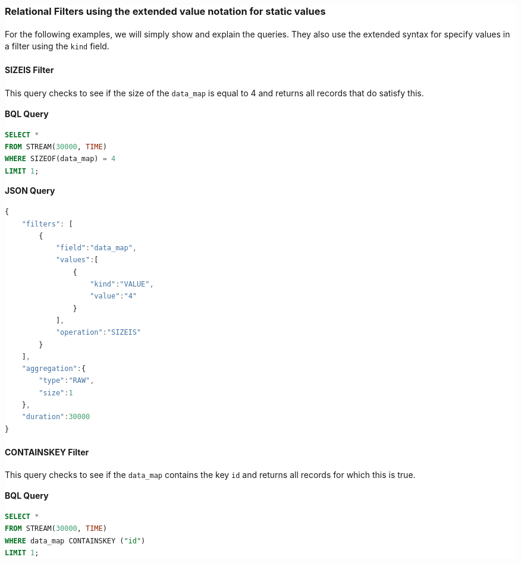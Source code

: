 ### Relational Filters using the extended value notation for static values

For the following examples, we will simply show and explain the queries. They also use the extended syntax for specify values in a filter using the ```kind``` field.

#### SIZEIS Filter

This query checks to see if the size of the ```data_map``` is equal to 4 and returns all records that do satisfy this.

**BQL Query**

```SQL
SELECT *
FROM STREAM(30000, TIME)
WHERE SIZEOF(data_map) = 4
LIMIT 1;
```

**JSON Query**

```javascript
{
    "filters": [
        {
            "field":"data_map",
            "values":[
                {
                    "kind":"VALUE",
                    "value":"4"
                }
            ],
            "operation":"SIZEIS"
        }
    ],
    "aggregation":{
        "type":"RAW",
        "size":1
    },
    "duration":30000
}
```

#### CONTAINSKEY Filter

This query checks to see if the ```data_map``` contains the key ```id``` and returns all records for which this is true.

**BQL Query**

```SQL
SELECT *
FROM STREAM(30000, TIME)
WHERE data_map CONTAINSKEY ("id")
LIMIT 1;
```
